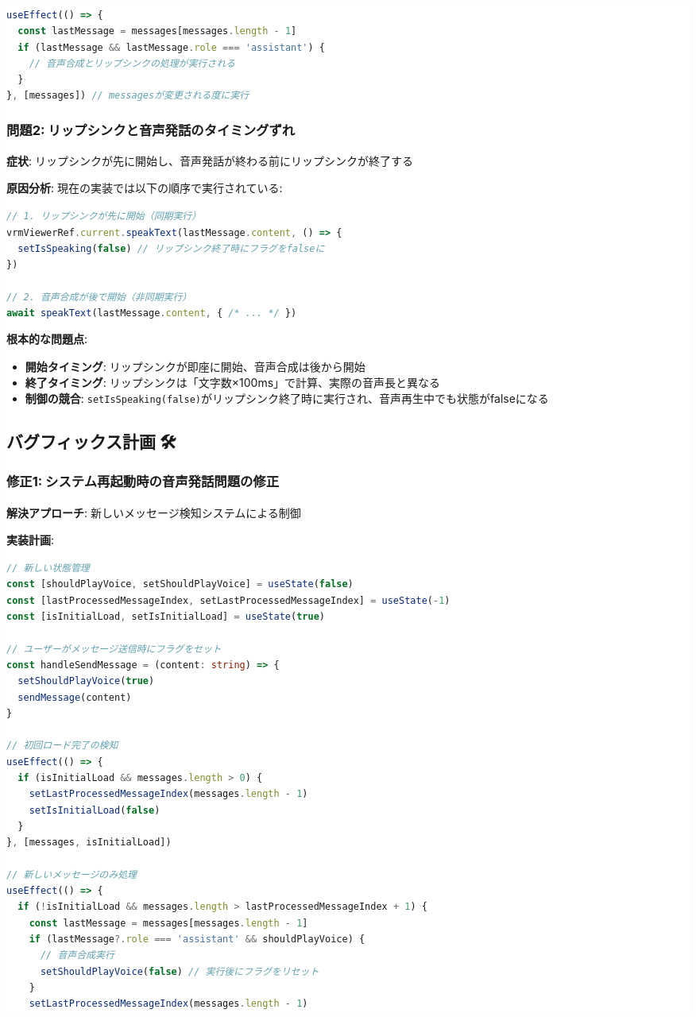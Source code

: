 ```typescript
useEffect(() => {
  const lastMessage = messages[messages.length - 1]
  if (lastMessage && lastMessage.role === 'assistant') {
    // 音声合成とリップシンクの処理が実行される
  }
}, [messages]) // messagesが変更される度に実行
```

### 問題2: リップシンクと音声発話のタイミングずれ
**症状**: リップシンクが先に開始し、音声発話が終わる前にリップシンクが終了する

**原因分析**:
現在の実装では以下の順序で実行されている:

```typescript
// 1. リップシンクが先に開始（同期実行）
vrmViewerRef.current.speakText(lastMessage.content, () => {
  setIsSpeaking(false) // リップシンク終了時にフラグをfalseに
})

// 2. 音声合成が後で開始（非同期実行）
await speakText(lastMessage.content, { /* ... */ })
```

**根本的な問題点**:
- **開始タイミング**: リップシンクが即座に開始、音声合成は後から開始
- **終了タイミング**: リップシンクは「文字数×100ms」で計算、実際の音声長と異なる
- **制御の競合**: `setIsSpeaking(false)`がリップシンク終了時に実行され、音声再生中でも状態がfalseになる

## バグフィックス計画 🛠️

### 修正1: システム再起動時の音声発話問題の修正

**解決アプローチ**: 新しいメッセージ検知システムによる制御

**実装計画**:
```typescript
// 新しい状態管理
const [shouldPlayVoice, setShouldPlayVoice] = useState(false)
const [lastProcessedMessageIndex, setLastProcessedMessageIndex] = useState(-1)
const [isInitialLoad, setIsInitialLoad] = useState(true)

// ユーザーがメッセージ送信時にフラグをセット
const handleSendMessage = (content: string) => {
  setShouldPlayVoice(true)
  sendMessage(content)
}

// 初回ロード完了の検知
useEffect(() => {
  if (isInitialLoad && messages.length > 0) {
    setLastProcessedMessageIndex(messages.length - 1)
    setIsInitialLoad(false)
  }
}, [messages, isInitialLoad])

// 新しいメッセージのみ処理
useEffect(() => {
  if (!isInitialLoad && messages.length > lastProcessedMessageIndex + 1) {
    const lastMessage = messages[messages.length - 1]
    if (lastMessage?.role === 'assistant' && shouldPlayVoice) {
      // 音声合成実行
      setShouldPlayVoice(false) // 実行後にフラグをリセット
    }
    setLastProcessedMessageIndex(messages.length - 1)
```